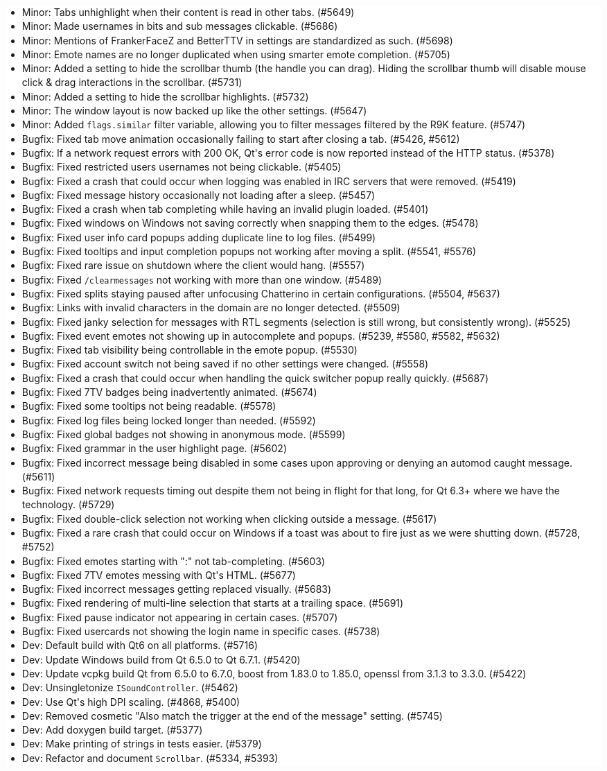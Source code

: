 - Minor: Tabs unhighlight when their content is read in other tabs. (#5649)
- Minor: Made usernames in bits and sub messages clickable. (#5686)
- Minor: Mentions of FrankerFaceZ and BetterTTV in settings are standardized as such. (#5698)
- Minor: Emote names are no longer duplicated when using smarter emote completion. (#5705)
- Minor: Added a setting to hide the scrollbar thumb (the handle you can drag). Hiding the scrollbar thumb will disable mouse click & drag interactions in the scrollbar. (#5731)
- Minor: Added a setting to hide the scrollbar highlights. (#5732)
- Minor: The window layout is now backed up like the other settings. (#5647)
- Minor: Added `flags.similar` filter variable, allowing you to filter messages filtered by the R9K feature. (#5747)
- Bugfix: Fixed tab move animation occasionally failing to start after closing a tab. (#5426, #5612)
- Bugfix: If a network request errors with 200 OK, Qt's error code is now reported instead of the HTTP status. (#5378)
- Bugfix: Fixed restricted users usernames not being clickable. (#5405)
- Bugfix: Fixed a crash that could occur when logging was enabled in IRC servers that were removed. (#5419)
- Bugfix: Fixed message history occasionally not loading after a sleep. (#5457)
- Bugfix: Fixed a crash when tab completing while having an invalid plugin loaded. (#5401)
- Bugfix: Fixed windows on Windows not saving correctly when snapping them to the edges. (#5478)
- Bugfix: Fixed user info card popups adding duplicate line to log files. (#5499)
- Bugfix: Fixed tooltips and input completion popups not working after moving a split. (#5541, #5576)
- Bugfix: Fixed rare issue on shutdown where the client would hang. (#5557)
- Bugfix: Fixed `/clearmessages` not working with more than one window. (#5489)
- Bugfix: Fixed splits staying paused after unfocusing Chatterino in certain configurations. (#5504, #5637)
- Bugfix: Links with invalid characters in the domain are no longer detected. (#5509)
- Bugfix: Fixed janky selection for messages with RTL segments (selection is still wrong, but consistently wrong). (#5525)
- Bugfix: Fixed event emotes not showing up in autocomplete and popups. (#5239, #5580, #5582, #5632)
- Bugfix: Fixed tab visibility being controllable in the emote popup. (#5530)
- Bugfix: Fixed account switch not being saved if no other settings were changed. (#5558)
- Bugfix: Fixed a crash that could occur when handling the quick switcher popup really quickly. (#5687)
- Bugfix: Fixed 7TV badges being inadvertently animated. (#5674)
- Bugfix: Fixed some tooltips not being readable. (#5578)
- Bugfix: Fixed log files being locked longer than needed. (#5592)
- Bugfix: Fixed global badges not showing in anonymous mode. (#5599)
- Bugfix: Fixed grammar in the user highlight page. (#5602)
- Bugfix: Fixed incorrect message being disabled in some cases upon approving or denying an automod caught message. (#5611)
- Bugfix: Fixed network requests timing out despite them not being in flight for that long, for Qt 6.3+ where we have the technology. (#5729)
- Bugfix: Fixed double-click selection not working when clicking outside a message. (#5617)
- Bugfix: Fixed a rare crash that could occur on Windows if a toast was about to fire just as we were shutting down. (#5728, #5752)
- Bugfix: Fixed emotes starting with ":" not tab-completing. (#5603)
- Bugfix: Fixed 7TV emotes messing with Qt's HTML. (#5677)
- Bugfix: Fixed incorrect messages getting replaced visually. (#5683)
- Bugfix: Fixed rendering of multi-line selection that starts at a trailing space. (#5691)
- Bugfix: Fixed pause indicator not appearing in certain cases. (#5707)
- Bugfix: Fixed usercards not showing the login name in specific cases. (#5738)
- Dev: Default build with Qt6 on all platforms. (#5716)
- Dev: Update Windows build from Qt 6.5.0 to Qt 6.7.1. (#5420)
- Dev: Update vcpkg build Qt from 6.5.0 to 6.7.0, boost from 1.83.0 to 1.85.0, openssl from 3.1.3 to 3.3.0. (#5422)
- Dev: Unsingletonize `ISoundController`. (#5462)
- Dev: Use Qt's high DPI scaling. (#4868, #5400)
- Dev: Removed cosmetic "Also match the trigger at the end of the message" setting. (#5745)
- Dev: Add doxygen build target. (#5377)
- Dev: Make printing of strings in tests easier. (#5379)
- Dev: Refactor and document `Scrollbar`. (#5334, #5393)